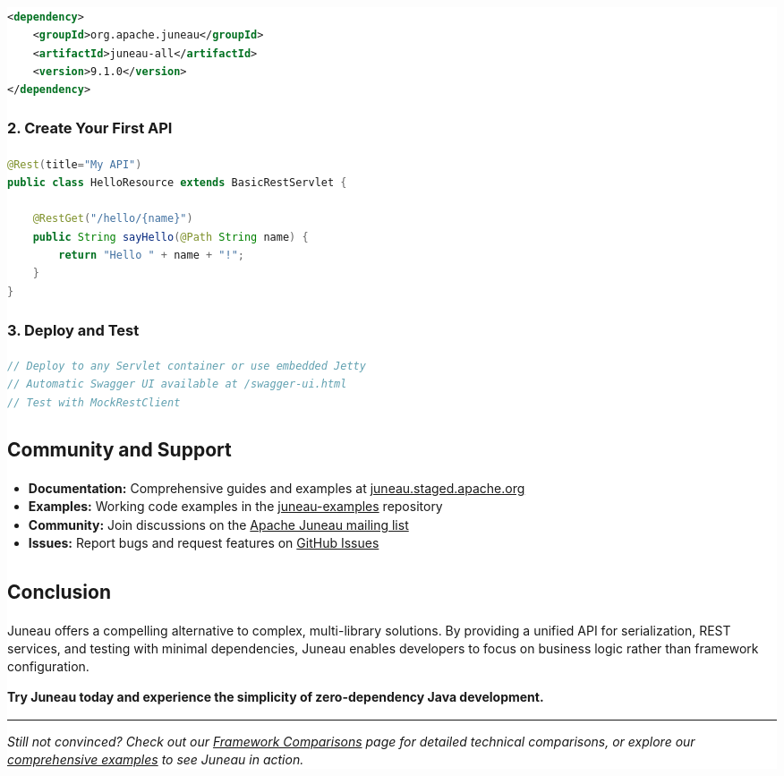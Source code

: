 ```xml
<dependency>
    <groupId>org.apache.juneau</groupId>
    <artifactId>juneau-all</artifactId>
    <version>9.1.0</version>
</dependency>
```

### 2. Create Your First API

```java
@Rest(title="My API")
public class HelloResource extends BasicRestServlet {
    
    @RestGet("/hello/{name}")
    public String sayHello(@Path String name) {
        return "Hello " + name + "!";
    }
}
```

### 3. Deploy and Test

```java
// Deploy to any Servlet container or use embedded Jetty
// Automatic Swagger UI available at /swagger-ui.html
// Test with MockRestClient
```

## Community and Support

- **Documentation:** Comprehensive guides and examples at [juneau.staged.apache.org](https://juneau.staged.apache.org/)
- **Examples:** Working code examples in the [juneau-examples](https://github.com/apache/juneau-examples) repository
- **Community:** Join discussions on the [Apache Juneau mailing list](mailto:dev@juneau.apache.org)
- **Issues:** Report bugs and request features on [GitHub Issues](https://github.com/apache/juneau/issues)

## Conclusion

Juneau offers a compelling alternative to complex, multi-library solutions. By providing a unified API for serialization, REST services, and testing with minimal dependencies, Juneau enables developers to focus on business logic rather than framework configuration.

**Try Juneau today and experience the simplicity of zero-dependency Java development.**

---

*Still not convinced? Check out our [Framework Comparisons](/docs/topics/FrameworkComparisons) page for detailed technical comparisons, or explore our [comprehensive examples](/docs/topics/JuneauExamplesCore) to see Juneau in action.*
